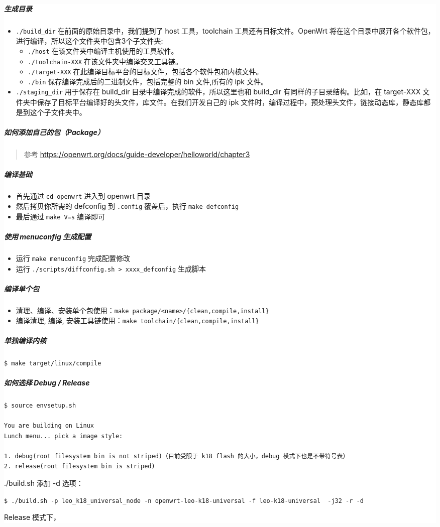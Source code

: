 ##### 生成目录

* `./build_dir` 在前面的原始目录中，我们提到了 host 工具，toolchain 工具还有目标文件。OpenWrt 将在这个目录中展开各个软件包，进行编译，所以这个文件夹中包含3个子文件夹:
  * `./host` 在该文件夹中编译主机使用的工具软件。
  * `./toolchain-XXX` 在该文件夹中编译交叉工具链。
  * `./target-XXX` 在此编译目标平台的目标文件，包括各个软件包和内核文件。
  * `./bin` 保存编译完成后的二进制文件，包括完整的 bin 文件,所有的 ipk 文件。
* `./staging_dir` 用于保存在 build_dir 目录中编译完成的软件，所以这里也和 build_dir 有同样的子目录结构。比如，在 target-XXX 文件夹中保存了目标平台编译好的头文件，库文件。在我们开发自己的 ipk 文件时，编译过程中，预处理头文件，链接动态库，静态库都是到这个子文件夹中。

##### 如何添加自己的包（Package）

> 参考 https://openwrt.org/docs/guide-developer/helloworld/chapter3

##### 编译基础

- 首先通过 `cd openwrt` 进入到 openwrt 目录
- 然后拷贝你所需的 defconfig 到 `.config` 覆盖后，执行 `make defconfig`
- 最后通过 `make V=s` 编译即可

##### 使用 menuconfig 生成配置

- 运行 `make menuconfig` 完成配置修改
- 运行 `./scripts/diffconfig.sh > xxxx_defconfig` 生成脚本

##### 编译单个包

- 清理、编译、安装单个包使用：`make package/<name>/{clean,compile,install}`
- 编译清理, 编译, 安装工具链使用：`make toolchain/{clean,compile,install}`

##### 单独编译内核

```shell
$ make target/linux/compile
```

##### 如何选择 Debug / Release

```shell
$ source envsetup.sh

You are building on Linux
Lunch menu... pick a image style:

1. debug(root filesystem bin is not striped)（目前受限于 k18 flash 的大小，debug 模式下也是不带符号表）
2. release(root filesystem bin is striped)
```

./build.sh 添加 -d 选项：

```shell
$ ./build.sh -p leo_k18_universal_node -n openwrt-leo-k18-universal -f leo-k18-universal  -j32 -r -d
```

Release 模式下，
